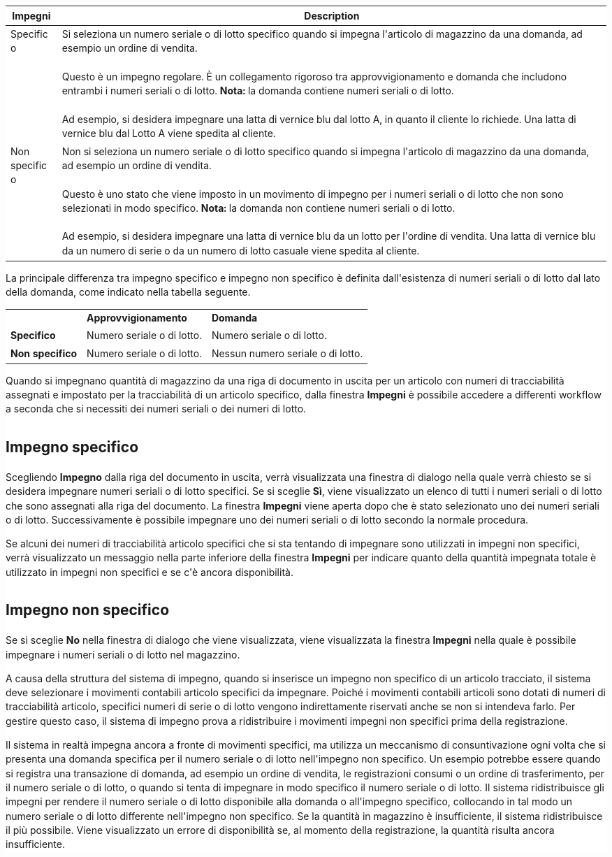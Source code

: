 |Impegni|Description|  
|-----------------|---------------------------------------|  
|Specifico|Si seleziona un numero seriale o di lotto specifico quando si impegna l'articolo di magazzino da una domanda, ad esempio un ordine di vendita.<br /><br /> Questo è un impegno regolare. È un collegamento rigoroso tra approvvigionamento e domanda che includono entrambi i numeri seriali o di lotto. **Nota:** la domanda contiene numeri seriali o di lotto. <br /><br /> Ad esempio, si desidera impegnare una latta di vernice blu dal lotto A, in quanto il cliente lo richiede. Una latta di vernice blu dal Lotto A viene spedita al cliente.|  
|Non specifico|Non si seleziona un numero seriale o di lotto specifico quando si impegna l'articolo di magazzino da una domanda, ad esempio un ordine di vendita.<br /><br /> Questo è uno stato che viene imposto in un movimento di impegno per i numeri seriali o di lotto che non sono selezionati in modo specifico. **Nota:** la domanda non contiene numeri seriali o di lotto. <br /><br /> Ad esempio, si desidera impegnare una latta di vernice blu da un lotto per l'ordine di vendita. Una latta di vernice blu da un numero di serie o da un numero di lotto casuale viene spedita al cliente.|  
  
La principale differenza tra impegno specifico e impegno non specifico è definita dall'esistenza di numeri seriali o di lotto dal lato della domanda, come indicato nella tabella seguente.  
  
||||  
|-|-|-|  
||**Approvvigionamento**|**Domanda**|  
|**Specifico**|Numero seriale o di lotto.|Numero seriale o di lotto.|  
|**Non specifico**|Numero seriale o di lotto.|Nessun numero seriale o di lotto.|  
  
Quando si impegnano quantità di magazzino da una riga di documento in uscita per un articolo con numeri di tracciabilità assegnati e impostato per la tracciabilità di un articolo specifico, dalla finestra **Impegni** è possibile accedere a differenti workflow a seconda che si necessiti dei numeri seriali o dei numeri di lotto.  
  
## <a name="specific-reservation"></a>Impegno specifico  
Scegliendo **Impegno** dalla riga del documento in uscita, verrà visualizzata una finestra di dialogo nella quale verrà chiesto se si desidera impegnare numeri seriali o di lotto specifici. Se si sceglie **Sì**, viene visualizzato un elenco di tutti i numeri seriali o di lotto che sono assegnati alla riga del documento. La finestra **Impegni** viene aperta dopo che è stato selezionato uno dei numeri seriali o di lotto. Successivamente è possibile impegnare uno dei numeri seriali o di lotto secondo la normale procedura.  
  
Se alcuni dei numeri di tracciabilità articolo specifici che si sta tentando di impegnare sono utilizzati in impegni non specifici, verrà visualizzato un messaggio nella parte inferiore della finestra **Impegni** per indicare quanto della quantità impegnata totale è utilizzato in impegni non specifici e se c'è ancora disponibilità.  
  
## <a name="nonspecific-reservation"></a>Impegno non specifico  
Se si sceglie **No** nella finestra di dialogo che viene visualizzata, viene visualizzata la finestra **Impegni** nella quale è possibile impegnare i numeri seriali o di lotto nel magazzino.  
  
A causa della struttura del sistema di impegno, quando si inserisce un impegno non specifico di un articolo tracciato, il sistema deve selezionare i movimenti contabili articolo specifici da impegnare. Poiché i movimenti contabili articoli sono dotati di numeri di tracciabilità articolo, specifici numeri di serie o di lotto vengono indirettamente riservati anche se non si intendeva farlo. Per gestire questo caso, il sistema di impegno prova a ridistribuire i movimenti impegni non specifici prima della registrazione.  
  
Il sistema in realtà impegna ancora a fronte di movimenti specifici, ma utilizza un meccanismo di consuntivazione ogni volta che si presenta una domanda specifica per il numero seriale o di lotto nell'impegno non specifico. Un esempio potrebbe essere quando si registra una transazione di domanda, ad esempio un ordine di vendita, le registrazioni consumi o un ordine di trasferimento, per il numero seriale o di lotto, o quando si tenta di impegnare in modo specifico il numero seriale o di lotto. Il sistema ridistribuisce gli impegni per rendere il numero seriale o di lotto disponibile alla domanda o all'impegno specifico, collocando in tal modo un numero seriale o di lotto differente nell'impegno non specifico. Se la quantità in magazzino è insufficiente, il sistema ridistribuisce il più possibile. Viene visualizzato un errore di disponibilità se, al momento della registrazione, la quantità risulta ancora insufficiente.  
  